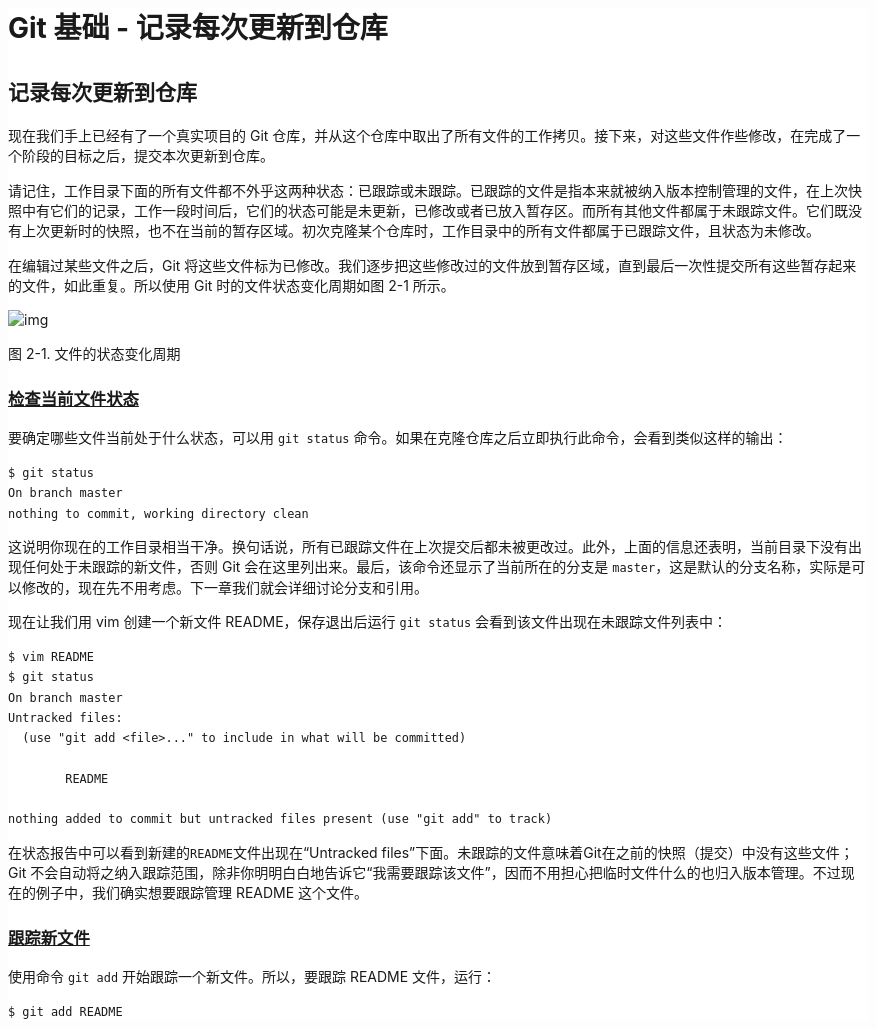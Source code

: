 # Git 基础 - 记录每次更新到仓库

## 记录每次更新到仓库

现在我们手上已经有了一个真实项目的 Git 仓库，并从这个仓库中取出了所有文件的工作拷贝。接下来，对这些文件作些修改，在完成了一个阶段的目标之后，提交本次更新到仓库。

请记住，工作目录下面的所有文件都不外乎这两种状态：已跟踪或未跟踪。已跟踪的文件是指本来就被纳入版本控制管理的文件，在上次快照中有它们的记录，工作一段时间后，它们的状态可能是未更新，已修改或者已放入暂存区。而所有其他文件都属于未跟踪文件。它们既没有上次更新时的快照，也不在当前的暂存区域。初次克隆某个仓库时，工作目录中的所有文件都属于已跟踪文件，且状态为未修改。

在编辑过某些文件之后，Git 将这些文件标为已修改。我们逐步把这些修改过的文件放到暂存区域，直到最后一次性提交所有这些暂存起来的文件，如此重复。所以使用 Git 时的文件状态变化周期如图 2-1 所示。



![img](https://git-scm.com/figures/18333fig0201-tn.png)


图 2-1. 文件的状态变化周期

### [检查当前文件状态](https://git-scm.com/book/zh/v1/Git-基础-记录每次更新到仓库#检查当前文件状态)

要确定哪些文件当前处于什么状态，可以用 `git status` 命令。如果在克隆仓库之后立即执行此命令，会看到类似这样的输出：

```
$ git status
On branch master
nothing to commit, working directory clean
```

这说明你现在的工作目录相当干净。换句话说，所有已跟踪文件在上次提交后都未被更改过。此外，上面的信息还表明，当前目录下没有出现任何处于未跟踪的新文件，否则 Git 会在这里列出来。最后，该命令还显示了当前所在的分支是 `master`，这是默认的分支名称，实际是可以修改的，现在先不用考虑。下一章我们就会详细讨论分支和引用。

现在让我们用 vim 创建一个新文件 README，保存退出后运行 `git status` 会看到该文件出现在未跟踪文件列表中：

```
$ vim README
$ git status
On branch master
Untracked files:
  (use "git add <file>..." to include in what will be committed)

        README

nothing added to commit but untracked files present (use "git add" to track)
```

在状态报告中可以看到新建的`README`文件出现在“Untracked files”下面。未跟踪的文件意味着Git在之前的快照（提交）中没有这些文件；Git 不会自动将之纳入跟踪范围，除非你明明白白地告诉它“我需要跟踪该文件”，因而不用担心把临时文件什么的也归入版本管理。不过现在的例子中，我们确实想要跟踪管理 README 这个文件。

### [跟踪新文件](https://git-scm.com/book/zh/v1/Git-基础-记录每次更新到仓库#跟踪新文件)

使用命令 `git add` 开始跟踪一个新文件。所以，要跟踪 README 文件，运行：

```
$ git add README
```
